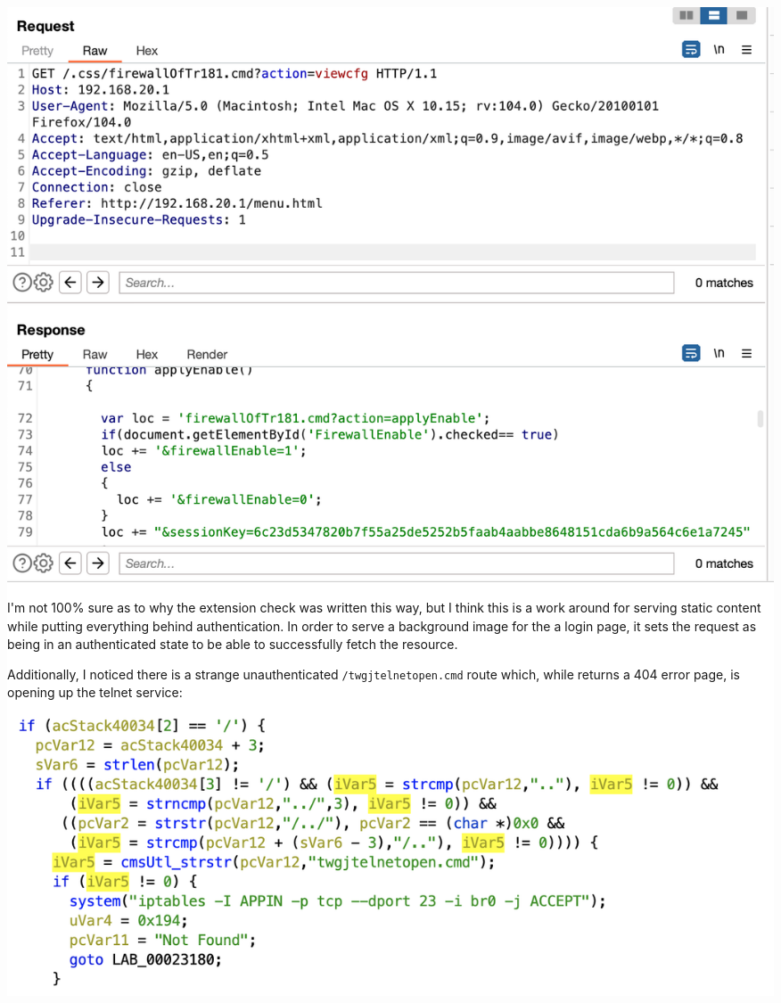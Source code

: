 
![static_check](images/burp_req2.png)

I'm not 100% sure as to why the extension check was written this way, but I think this is a work around for serving static content while putting everything behind authentication. In order to serve a background image for the a login page, it sets the request as being in an authenticated state to be able to successfully fetch the resource.

Additionally, I noticed there is a strange unauthenticated `/twgjtelnetopen.cmd` route which, while returns a 404 error page, is opening up the telnet service:

![telnetd_route](images/telnetd_route.png)
